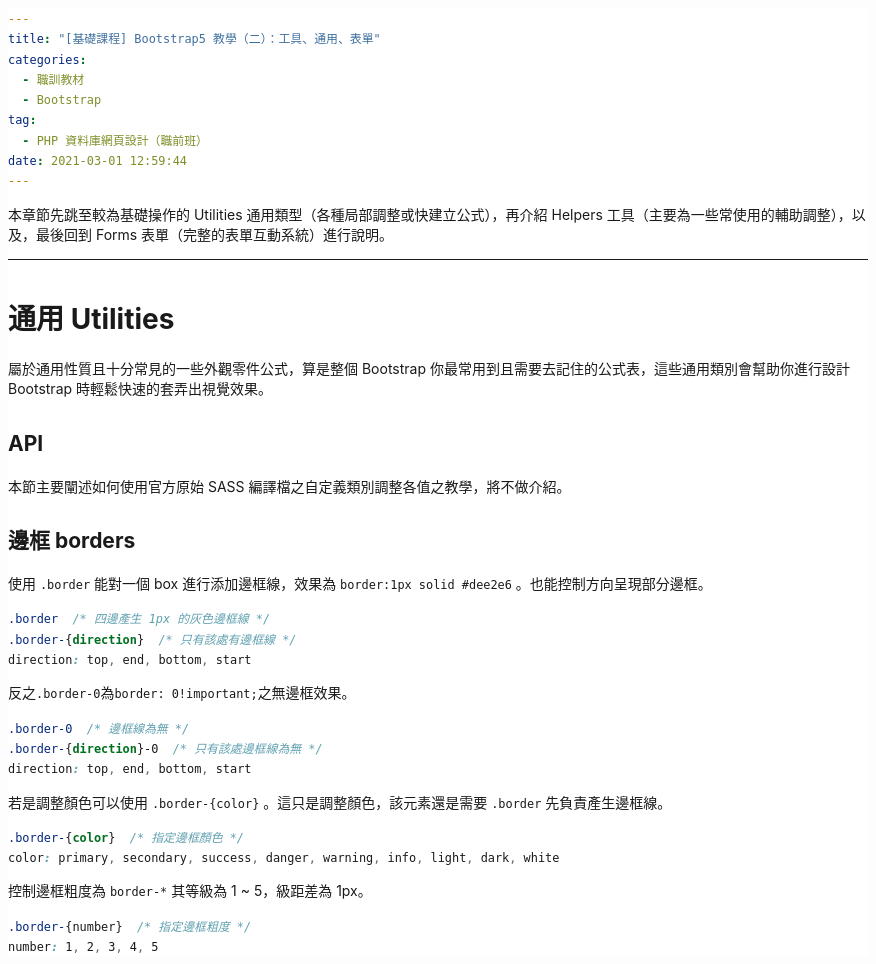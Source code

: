 ```yaml
---
title: "[基礎課程] Bootstrap5 教學（二）：工具、通用、表單"
categories:
  - 職訓教材
  - Bootstrap
tag:
  - PHP 資料庫網頁設計（職前班）
date: 2021-03-01 12:59:44
---
```


本章節先跳至較為基礎操作的 Utilities 通用類型（各種局部調整或快建立公式），再介紹 Helpers 工具（主要為一些常使用的輔助調整），以及，最後回到 Forms 表單（完整的表單互動系統）進行說明。



---

# 通用 Utilities
屬於通用性質且十分常見的一些外觀零件公式，算是整個 Bootstrap 你最常用到且需要去記住的公式表，這些通用類別會幫助你進行設計 Bootstrap 時輕鬆快速的套弄出視覺效果。

## API
本節主要闡述如何使用官方原始 SASS 編譯檔之自定義類別調整各值之教學，將不做介紹。

## 邊框 borders
使用 `.border` 能對一個 box 進行添加邊框線，效果為 `border:1px solid #dee2e6` 。也能控制方向呈現部分邊框。

```css
.border  /* 四邊產生 1px 的灰色邊框線 */
.border-{direction}  /* 只有該處有邊框線 */
direction: top, end, bottom, start
```

反之`.border-0`為`border: 0!important;`之無邊框效果。

```css
.border-0  /* 邊框線為無 */
.border-{direction}-0  /* 只有該處邊框線為無 */
direction: top, end, bottom, start
```

若是調整顏色可以使用 `.border-{color}` 。這只是調整顏色，該元素還是需要 `.border` 先負責產生邊框線。

```css
.border-{color}  /* 指定邊框顏色 */
color: primary, secondary, success, danger, warning, info, light, dark, white
```

控制邊框粗度為 `border-*` 其等級為 1 ~ 5，級距差為 1px。

```css
.border-{number}  /* 指定邊框粗度 */
number: 1, 2, 3, 4, 5
```
